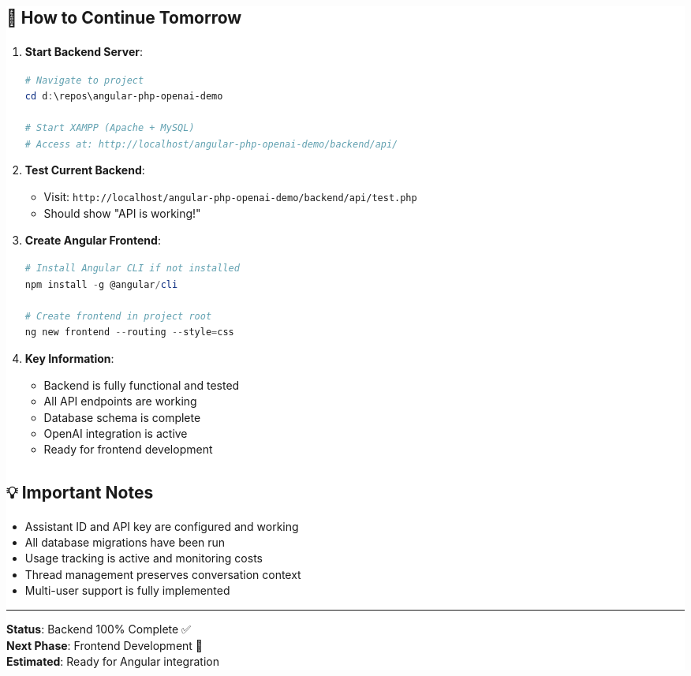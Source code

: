 ## 🚀 How to Continue Tomorrow

1. **Start Backend Server**:
   ```powershell
   # Navigate to project
   cd d:\repos\angular-php-openai-demo
   
   # Start XAMPP (Apache + MySQL)
   # Access at: http://localhost/angular-php-openai-demo/backend/api/
   ```

2. **Test Current Backend**:
   - Visit: `http://localhost/angular-php-openai-demo/backend/api/test.php`
   - Should show "API is working!"

3. **Create Angular Frontend**:
   ```powershell
   # Install Angular CLI if not installed
   npm install -g @angular/cli
   
   # Create frontend in project root
   ng new frontend --routing --style=css
   ```

4. **Key Information**:
   - Backend is fully functional and tested
   - All API endpoints are working
   - Database schema is complete
   - OpenAI integration is active
   - Ready for frontend development

## 💡 Important Notes
- Assistant ID and API key are configured and working
- All database migrations have been run
- Usage tracking is active and monitoring costs
- Thread management preserves conversation context
- Multi-user support is fully implemented

---

**Status**: Backend 100% Complete ✅  
**Next Phase**: Frontend Development 🎯  
**Estimated**: Ready for Angular integration
